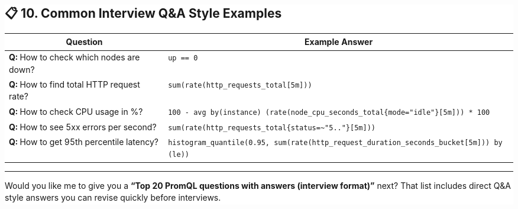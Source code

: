 
## 📋 **10. Common Interview Q&A Style Examples**

| Question                                    | Example Answer                                                                          |
| ------------------------------------------- | --------------------------------------------------------------------------------------- |
| **Q:** How to check which nodes are down?   | `up == 0`                                                                               |
| **Q:** How to find total HTTP request rate? | `sum(rate(http_requests_total[5m]))`                                                    |
| **Q:** How to check CPU usage in %?         | `100 - avg by(instance) (rate(node_cpu_seconds_total{mode="idle"}[5m])) * 100`          |
| **Q:** How to see 5xx errors per second?    | `sum(rate(http_requests_total{status=~"5.."}[5m]))`                                     |
| **Q:** How to get 95th percentile latency?  | `histogram_quantile(0.95, sum(rate(http_request_duration_seconds_bucket[5m])) by (le))` |

---

Would you like me to give you a **“Top 20 PromQL questions with answers (interview format)”** next?
That list includes direct Q&A style answers you can revise quickly before interviews.
